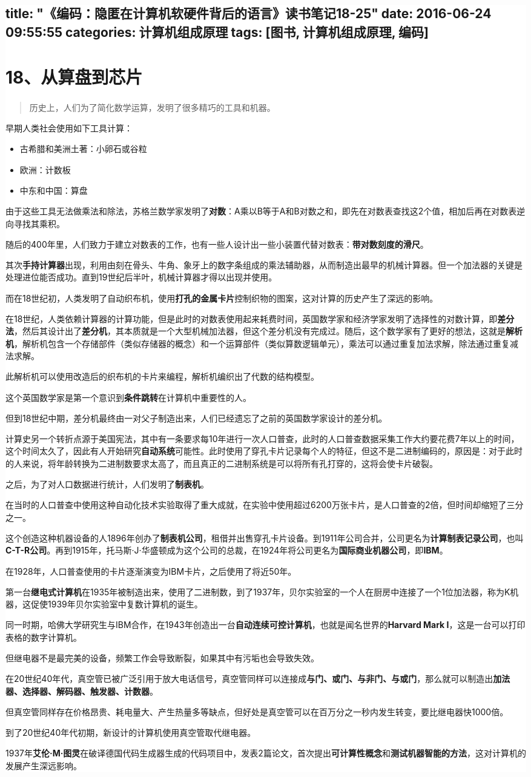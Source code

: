 title: "《编码：隐匿在计算机软硬件背后的语言》读书笔记18-25"
date: 2016-06-24 09:55:55
categories: 计算机组成原理
tags: [图书, 计算机组成原理, 编码]
---

# 18、从算盘到芯片

> 历史上，人们为了简化数学运算，发明了很多精巧的工具和机器。

早期人类社会使用如下工具计算：

- 古希腊和美洲土著：小卵石或谷粒


- 欧洲：计数板


- 中东和中国：算盘

由于这些工具无法做乘法和除法，苏格兰数学家发明了**对数**：A乘以B等于A和B对数之和，即先在对数表查找这2个值，相加后再在对数表逆向寻找其乘积。

随后的400年里，人们致力于建立对数表的工作，也有一些人设计出一些小装置代替对数表：**带对数刻度的滑尺**。

其次**手持计算器**出现，利用由刻在骨头、牛角、象牙上的数字条组成的乘法辅助器，从而制造出最早的机械计算器。但一个加法器的关键是处理进位能否成功。直到19世纪后半叶，机械计算器才得以出现并使用。

而在18世纪初，人类发明了自动织布机，使用**打孔的金属卡片**控制织物的图案，这对计算的历史产生了深远的影响。

在18世纪，人类依赖计算器的计算功能，但是此时的对数表使用起来耗费时间，英国数学家和经济学家发明了选择性的对数计算，即**差分法**，然后其设计出了**差分机**，其本质就是一个大型机械加法器，但这个差分机没有完成过。随后，这个数学家有了更好的想法，这就是**解析机**，解析机包含一个存储部件（类似存储器的概念）和一个运算部件（类似算数逻辑单元），乘法可以通过重复加法求解，除法通过重复减法求解。

此解析机可以使用改造后的织布机的卡片来编程，解析机编织出了代数的结构模型。

这个英国数学家是第一个意识到**条件跳转**在计算机中重要性的人。

但到18世纪中期，差分机最终由一对父子制造出来，人们已经遗忘了之前的英国数学家设计的差分机。

计算史另一个转折点源于美国宪法，其中有一条要求每10年进行一次人口普查，此时的人口普查数据采集工作大约要花费7年以上的时间，这个时间太久了，因此有人开始研究**自动系统**可能性。此时使用了穿孔卡片记录每个人的特征，但这不是二进制编码的，原因是：对于此时的人来说，将年龄转换为二进制数要求太高了，而且真正的二进制系统是可以将所有孔打穿的，这将会使卡片破裂。

之后，为了对人口数据进行统计，人们发明了**制表机**。

在当时的人口普查中使用这种自动化技术实验取得了重大成就，在实验中使用超过6200万张卡片，是人口普查的2倍，但时间却缩短了三分之一。

这个创造这种机器设备的人1896年创办了**制表机公司**，租借并出售穿孔卡片设备。到1911年公司合并，公司更名为**计算制表记录公司**，也叫**C-T-R公司**。再到1915年，托马斯·J·华盛顿成为这个公司的总裁，在1924年将公司更名为**国际商业机器公司**，即**IBM**。

在1928年，人口普查使用的卡片逐渐演变为IBM卡片，之后使用了将近50年。

第一台**继电式计算机**在1935年被制造出来，使用了二进制数，到了1937年，贝尔实验室的一个人在厨房中连接了一个1位加法器，称为K机器，这促使1939年贝尔实验室中复数计算机的诞生。

同一时期，哈佛大学研究生与IBM合作，在1943年创造出一台**自动连续可控计算机**，也就是闻名世界的**Harvard Mark I**，这是一台可以打印表格的数字计算机。

但继电器不是最完美的设备，频繁工作会导致断裂，如果其中有污垢也会导致失效。

在20世纪40年代，真空管已被广泛引用于放大电话信号，真空管同样可以连接成**与门、或门、与非门、与或门**，那么就可以制造出**加法器、选择器、解码器、触发器、计数器**。

但真空管同样存在价格昂贵、耗电量大、产生热量多等缺点，但好处是真空管可以在百万分之一秒内发生转变，要比继电器快1000倍。

到了20世纪40年代初期，新设计的计算机使用真空管取代继电器。

1937年**艾伦·M·图灵**在破译德国代码生成器生成的代码项目中，发表2篇论文，首次提出**可计算性概念**和**测试机器智能的方法**，这对计算机的发展产生深远影响。
